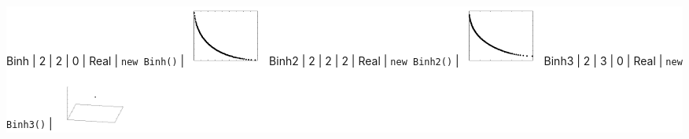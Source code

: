 Binh | 2 | 2 | 0 | Real | `new Binh()` | <img src="imgs/pf/Binh.png" width="100" />
Binh2 | 2 | 2 | 2 | Real | `new Binh2()` | <img src="imgs/pf/Binh2.png" width="100" />
Binh3 | 2 | 3 | 0 | Real | `new Binh3()` | <img src="imgs/pf/Binh3.png" width="100" />